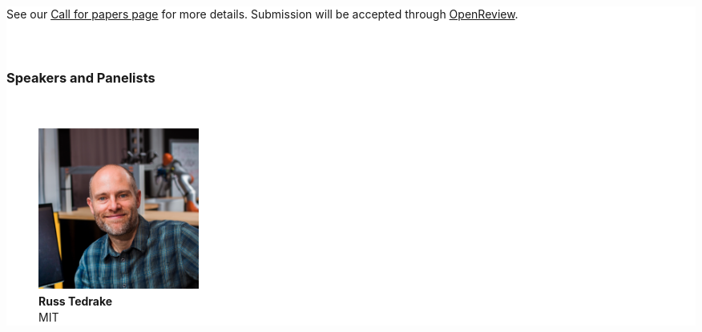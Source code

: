 See our [Call for papers page](/callforpapers) for more details.
Submission will be accepted through [OpenReview]().


&nbsp;
&nbsp;


### Speakers and Panelists
&nbsp;

<div class="grid">
    <div class="grid-item">
        <figure>
            <img src="assets/img/speakers/russ_tedrake.png" width="200" />
            <figcaption><b>Russ Tedrake</b><br>MIT</figcaption>
        </figure>
    </div>
    <div class="grid-item">
        <figure>